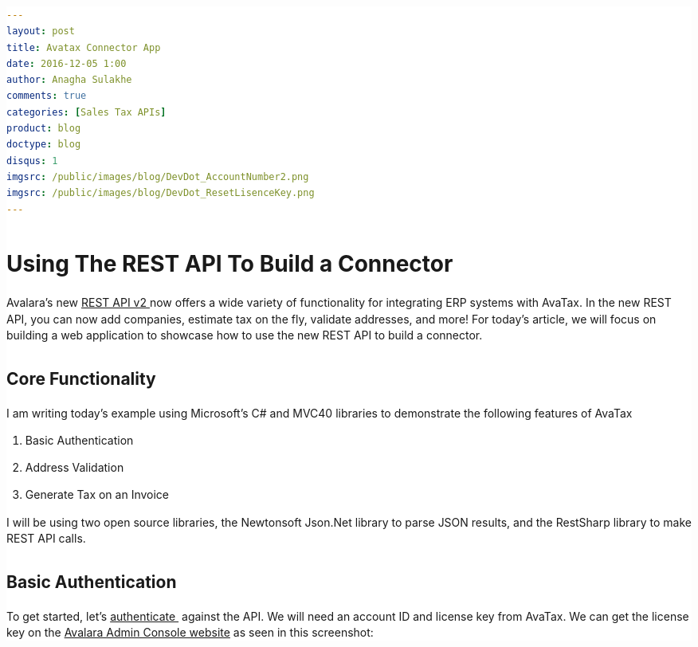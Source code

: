 ```yaml
---
layout: post
title: Avatax Connector App
date: 2016-12-05 1:00
author: Anagha Sulakhe
comments: true
categories: [Sales Tax APIs]
product: blog
doctype: blog
disqus: 1
imgsrc: /public/images/blog/DevDot_AccountNumber2.png
imgsrc: /public/images/blog/DevDot_ResetLisenceKey.png
---
```


# Using The REST API To Build a Connector

Avalara’s new [REST API
v2 ](https://sandbox-rest.avatax.com/swagger/ui/index.html)now offers a
wide variety of functionality for integrating ERP systems with AvaTax.
In the new REST API, you can now add companies, estimate tax on the fly,
validate addresses, and more! For today’s article, we will focus on
building a web application to showcase how to use the new REST API to
build a connector.

## Core Functionality

I am writing today’s example using Microsoft’s C\# and MVC40 libraries
to demonstrate the following features of AvaTax

1.  Basic Authentication

2.  Address Validation

3.  Generate Tax on an Invoice

I will be using two open source libraries, the Newtonsoft Json.Net
library to parse JSON results, and the RestSharp library to make REST
API calls. 

## Basic Authentication

To get started, let’s
[authenticate ](http://developer.avalara.com/avatax/authentication-in-rest/)
against the API. We will need an account ID and license key from AvaTax.
We can get the license key on the [Avalara Admin Console
website](https://admin-avatax.avalara.net/login.aspx?ReturnUrl=%2f) as
seen in this screenshot:

